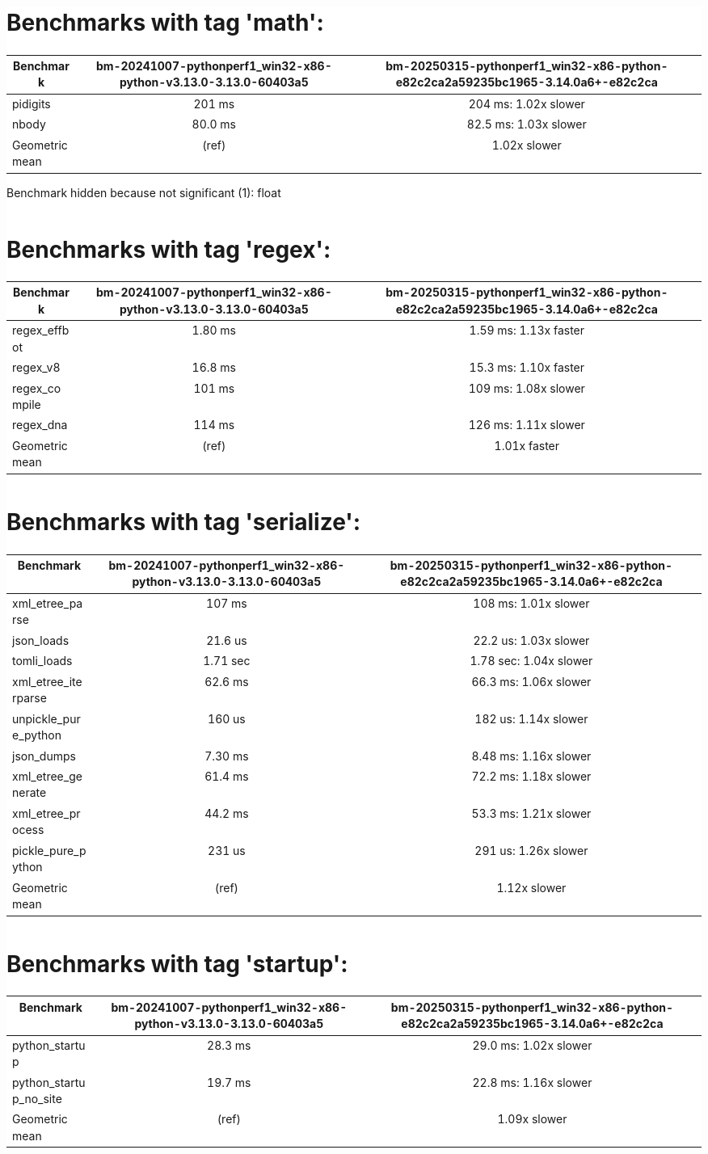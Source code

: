 Benchmarks with tag 'math':
===========================

| Benchmark      | bm-20241007-pythonperf1_win32-x86-python-v3.13.0-3.13.0-60403a5 | bm-20250315-pythonperf1_win32-x86-python-e82c2ca2a59235bc1965-3.14.0a6+-e82c2ca |
|----------------|:---------------------------------------------------------------:|:-------------------------------------------------------------------------------:|
| pidigits       | 201 ms                                                          | 204 ms: 1.02x slower                                                            |
| nbody          | 80.0 ms                                                         | 82.5 ms: 1.03x slower                                                           |
| Geometric mean | (ref)                                                           | 1.02x slower                                                                    |

Benchmark hidden because not significant (1): float

Benchmarks with tag 'regex':
============================

| Benchmark      | bm-20241007-pythonperf1_win32-x86-python-v3.13.0-3.13.0-60403a5 | bm-20250315-pythonperf1_win32-x86-python-e82c2ca2a59235bc1965-3.14.0a6+-e82c2ca |
|----------------|:---------------------------------------------------------------:|:-------------------------------------------------------------------------------:|
| regex_effbot   | 1.80 ms                                                         | 1.59 ms: 1.13x faster                                                           |
| regex_v8       | 16.8 ms                                                         | 15.3 ms: 1.10x faster                                                           |
| regex_compile  | 101 ms                                                          | 109 ms: 1.08x slower                                                            |
| regex_dna      | 114 ms                                                          | 126 ms: 1.11x slower                                                            |
| Geometric mean | (ref)                                                           | 1.01x faster                                                                    |

Benchmarks with tag 'serialize':
================================

| Benchmark            | bm-20241007-pythonperf1_win32-x86-python-v3.13.0-3.13.0-60403a5 | bm-20250315-pythonperf1_win32-x86-python-e82c2ca2a59235bc1965-3.14.0a6+-e82c2ca |
|----------------------|:---------------------------------------------------------------:|:-------------------------------------------------------------------------------:|
| xml_etree_parse      | 107 ms                                                          | 108 ms: 1.01x slower                                                            |
| json_loads           | 21.6 us                                                         | 22.2 us: 1.03x slower                                                           |
| tomli_loads          | 1.71 sec                                                        | 1.78 sec: 1.04x slower                                                          |
| xml_etree_iterparse  | 62.6 ms                                                         | 66.3 ms: 1.06x slower                                                           |
| unpickle_pure_python | 160 us                                                          | 182 us: 1.14x slower                                                            |
| json_dumps           | 7.30 ms                                                         | 8.48 ms: 1.16x slower                                                           |
| xml_etree_generate   | 61.4 ms                                                         | 72.2 ms: 1.18x slower                                                           |
| xml_etree_process    | 44.2 ms                                                         | 53.3 ms: 1.21x slower                                                           |
| pickle_pure_python   | 231 us                                                          | 291 us: 1.26x slower                                                            |
| Geometric mean       | (ref)                                                           | 1.12x slower                                                                    |

Benchmarks with tag 'startup':
==============================

| Benchmark              | bm-20241007-pythonperf1_win32-x86-python-v3.13.0-3.13.0-60403a5 | bm-20250315-pythonperf1_win32-x86-python-e82c2ca2a59235bc1965-3.14.0a6+-e82c2ca |
|------------------------|:---------------------------------------------------------------:|:-------------------------------------------------------------------------------:|
| python_startup         | 28.3 ms                                                         | 29.0 ms: 1.02x slower                                                           |
| python_startup_no_site | 19.7 ms                                                         | 22.8 ms: 1.16x slower                                                           |
| Geometric mean         | (ref)                                                           | 1.09x slower                                                                    |
